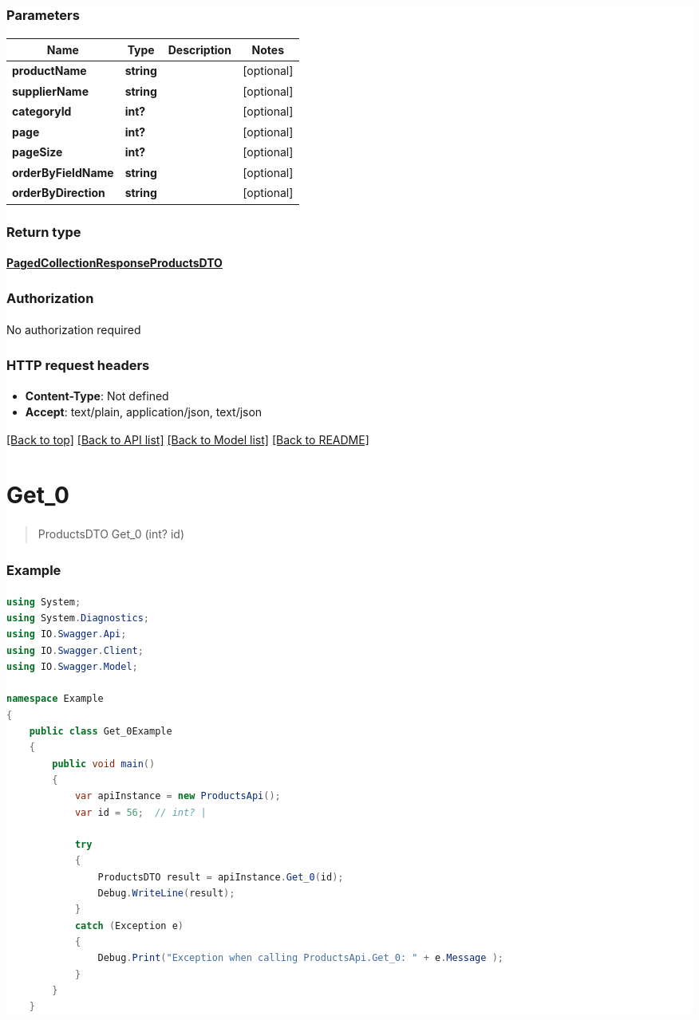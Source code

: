 ```csharp
```

### Parameters

Name | Type | Description  | Notes
------------- | ------------- | ------------- | -------------
 **productName** | **string**|  | [optional] 
 **supplierName** | **string**|  | [optional] 
 **categoryId** | **int?**|  | [optional] 
 **page** | **int?**|  | [optional] 
 **pageSize** | **int?**|  | [optional] 
 **orderByFieldName** | **string**|  | [optional] 
 **orderByDirection** | **string**|  | [optional] 

### Return type

[**PagedCollectionResponseProductsDTO**](PagedCollectionResponseProductsDTO.md)

### Authorization

No authorization required

### HTTP request headers

 - **Content-Type**: Not defined
 - **Accept**: text/plain, application/json, text/json

[[Back to top]](#) [[Back to API list]](../README.md#documentation-for-api-endpoints) [[Back to Model list]](../README.md#documentation-for-models) [[Back to README]](../README.md)

<a name="get_0"></a>
# **Get_0**
> ProductsDTO Get_0 (int? id)



### Example
```csharp
using System;
using System.Diagnostics;
using IO.Swagger.Api;
using IO.Swagger.Client;
using IO.Swagger.Model;

namespace Example
{
    public class Get_0Example
    {
        public void main()
        {
            var apiInstance = new ProductsApi();
            var id = 56;  // int? | 

            try
            {
                ProductsDTO result = apiInstance.Get_0(id);
                Debug.WriteLine(result);
            }
            catch (Exception e)
            {
                Debug.Print("Exception when calling ProductsApi.Get_0: " + e.Message );
            }
        }
    }
```